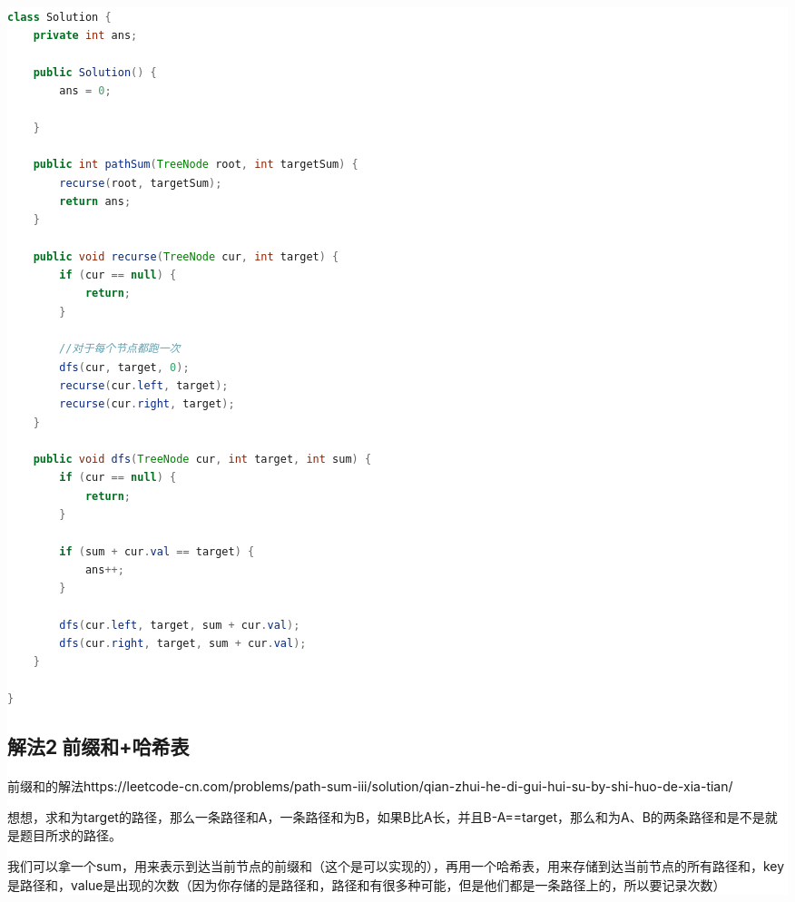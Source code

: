 ```java
class Solution {
    private int ans;

    public Solution() {
        ans = 0;

    }

    public int pathSum(TreeNode root, int targetSum) {
        recurse(root, targetSum);
        return ans;
    }

    public void recurse(TreeNode cur, int target) {
        if (cur == null) {
            return;
        }

        //对于每个节点都跑一次
        dfs(cur, target, 0);
        recurse(cur.left, target);
        recurse(cur.right, target);
    }

    public void dfs(TreeNode cur, int target, int sum) {
        if (cur == null) {
            return;
        }

        if (sum + cur.val == target) {
            ans++;
        }

        dfs(cur.left, target, sum + cur.val);
        dfs(cur.right, target, sum + cur.val);
    }

}
```



## 解法2 前缀和+哈希表

前缀和的解法https://leetcode-cn.com/problems/path-sum-iii/solution/qian-zhui-he-di-gui-hui-su-by-shi-huo-de-xia-tian/

想想，求和为target的路径，那么一条路径和A，一条路径和为B，如果B比A长，并且B-A==target，那么和为A、B的两条路径和是不是就是题目所求的路径。

我们可以拿一个sum，用来表示到达当前节点的前缀和（这个是可以实现的），再用一个哈希表，用来存储到达当前节点的所有路径和，key是路径和，value是出现的次数（因为你存储的是路径和，路径和有很多种可能，但是他们都是一条路径上的，所以要记录次数）

